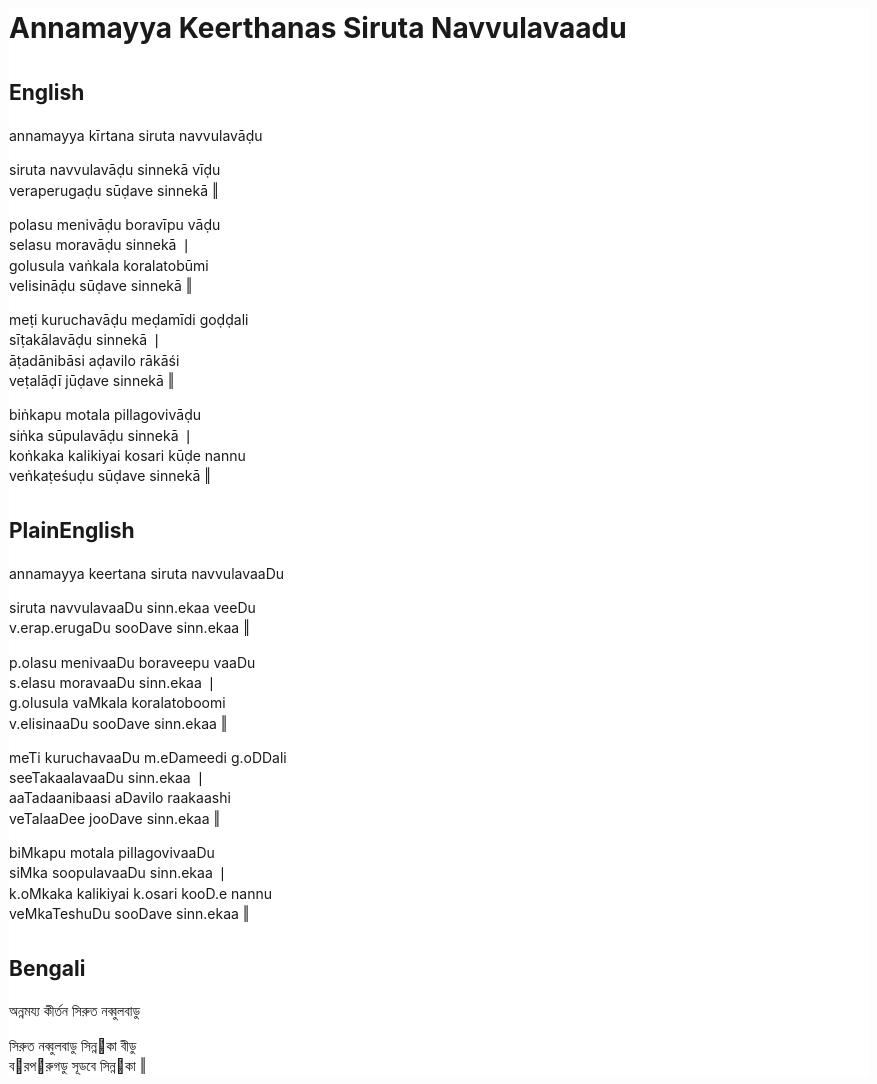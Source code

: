 # Annamayya Keerthanas Siruta Navvulavaadu


## English

annamayya kīrtana siruta navvulavāḍu  

siruta navvulavāḍu sinnekā vīḍu  
veraperugaḍu sūḍave sinnekā ‖  

polasu menivāḍu boravīpu vāḍu  
selasu moravāḍu sinnekā ❘  
golusula vaṅkala koralatobūmi  
velisināḍu sūḍave sinnekā ‖  

meṭi kuruchavāḍu meḍamīdi goḍḍali  
sīṭakālavāḍu sinnekā ❘  
āṭadānibāsi aḍavilo rākāśi  
veṭalāḍī jūḍave sinnekā ‖  

biṅkapu motala pillagovivāḍu  
siṅka sūpulavāḍu sinnekā ❘  
koṅkaka kalikiyai kosari kūḍe nannu  
veṅkaṭeśuḍu sūḍave sinnekā ‖  

## PlainEnglish

annamayya keertana siruta navvulavaaDu  

siruta navvulavaaDu sinn.ekaa veeDu  
v.erap.erugaDu sooDave sinn.ekaa ‖  

p.olasu menivaaDu boraveepu vaaDu  
s.elasu moravaaDu sinn.ekaa ❘  
g.olusula vaMkala koralatoboomi  
v.elisinaaDu sooDave sinn.ekaa ‖  

meTi kuruchavaaDu m.eDameedi g.oDDali  
seeTakaalavaaDu sinn.ekaa ❘  
aaTadaanibaasi aDavilo raakaashi  
veTalaaDee jooDave sinn.ekaa ‖  

biMkapu motala pillagovivaaDu  
siMka soopulavaaDu sinn.ekaa ❘  
k.oMkaka kalikiyai k.osari kooD.e nannu  
veMkaTeshuDu sooDave sinn.ekaa ‖  

## Bengali

অন্নময্য কীর্তন সিরুত নব্বুলবাডু  

সিরুত নব্বুলবাডু সিন্ন৆কা বীডু  
ব৆রপ৆রুগডু সূডবে সিন্ন৆কা ‖  
